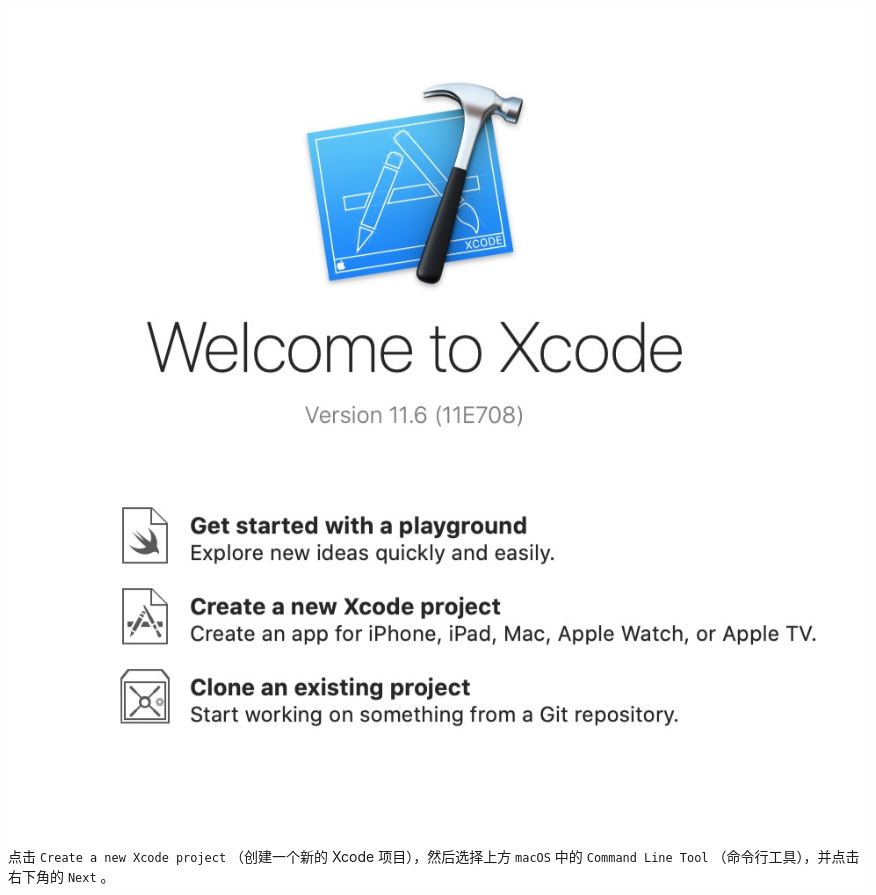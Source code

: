![](images/xcode-4.jpg)

点击 `Create a new Xcode project` （创建一个新的 Xcode 项目），然后选择上方 `macOS` 中的 `Command Line Tool` （命令行工具），并点击右下角的 `Next` 。
